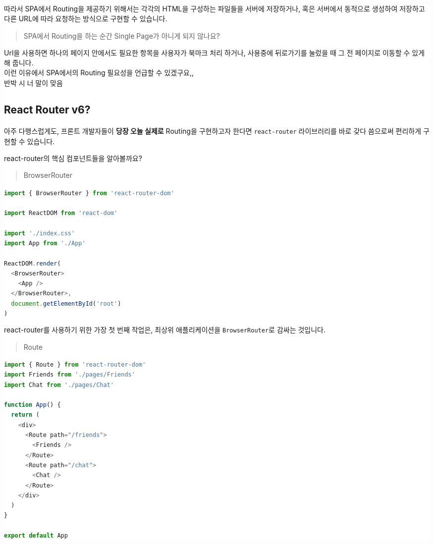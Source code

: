 따라서 SPA에서 Routing을 제공하기 위해서는 각각의 HTML을 구성하는 파일들을
서버에 저장하거나, 혹은 서버에서 동적으로 생성하여 저장하고 다른 URL에 따라
요청하는 방식으로 구현할 수 있습니다.  

> SPA에서 Routing을 하는 순간 Single Page가 아니게 되지 않나요?

Url을 사용하면 하나의 페이지 안에서도 필요한 항목을 사용자가 북마크 처리 하거나,
사용중에 뒤로가기를 눌렀을 때 그 전 페이지로 이동할 수 있게 해 줍니다.  
이런 이유에서 SPA에서의 Routing 필요성을 언급할 수 있겠구요,,  
반박 시 너 말이 맞음  

## React Router v6?

아주 다행스럽게도, 프론트 개발자들이 **당장 오늘 실제로** Routing을
구현하고자 한다면 `react-router` 라이브러리를 바로 갖다 씀으로써
편리하게 구현할 수 있습니다.  

react-router의 핵심 컴포넌트들을 알아볼까요?  

> BrowserRouter

```javascript
import { BrowserRouter } from 'react-router-dom'

import ReactDOM from 'react-dom'

import './index.css'
import App from './App'

ReactDOM.render(
  <BrowserRouter>
    <App />
  </BrowserRouter>,
  document.getElementById('root')
)
```

react-router를 사용하기 위한 가장 첫 번째 작업은,
최상위 애플리케이션을 `BrowserRouter`로 감싸는 것입니다.  

> Route

```javascript
import { Route } from 'react-router-dom'
import Friends from './pages/Friends'
import Chat from './pages/Chat'

function App() {
  return (
    <div>
      <Route path="/friends">
        <Friends />
      </Route>
      <Route path="/chat">
        <Chat />
      </Route>
    </div>
  )
}

export default App
```
